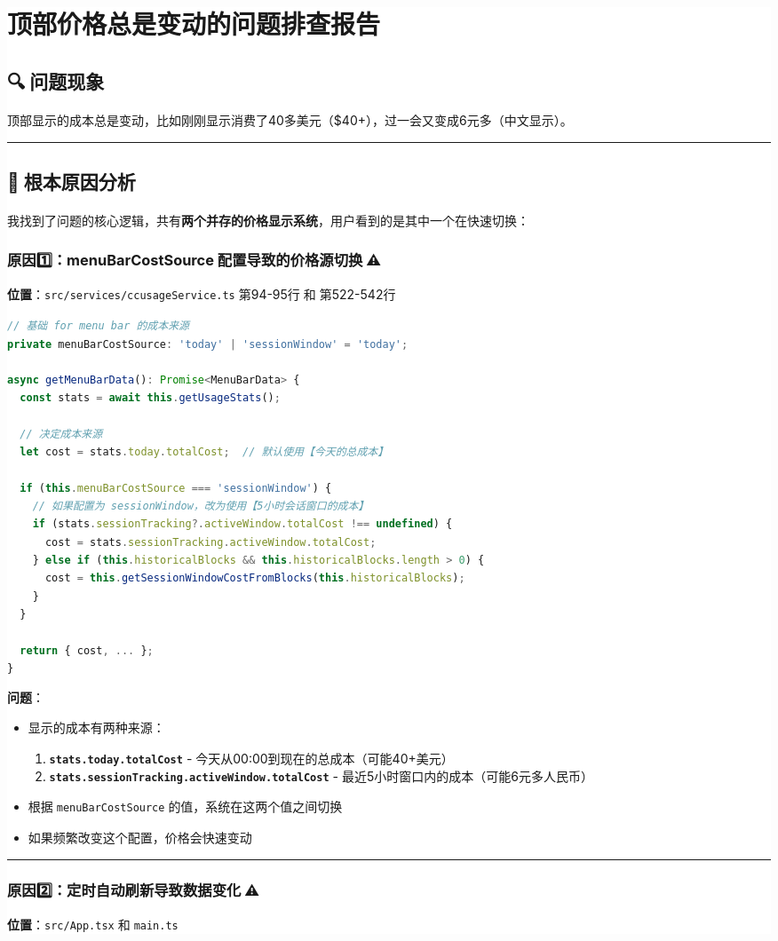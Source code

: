 # 顶部价格总是变动的问题排查报告

## 🔍 问题现象
顶部显示的成本总是变动，比如刚刚显示消费了40多美元（$40+），过一会又变成6元多（中文显示）。

---

## 🎯 根本原因分析

我找到了问题的核心逻辑，共有**两个并存的价格显示系统**，用户看到的是其中一个在快速切换：

### **原因1️⃣：menuBarCostSource 配置导致的价格源切换** ⚠️

**位置**：`src/services/ccusageService.ts` 第94-95行 和 第522-542行

```typescript
// 基础 for menu bar 的成本来源
private menuBarCostSource: 'today' | 'sessionWindow' = 'today';

async getMenuBarData(): Promise<MenuBarData> {
  const stats = await this.getUsageStats();

  // 决定成本来源
  let cost = stats.today.totalCost;  // 默认使用【今天的总成本】

  if (this.menuBarCostSource === 'sessionWindow') {
    // 如果配置为 sessionWindow，改为使用【5小时会话窗口的成本】
    if (stats.sessionTracking?.activeWindow.totalCost !== undefined) {
      cost = stats.sessionTracking.activeWindow.totalCost;
    } else if (this.historicalBlocks && this.historicalBlocks.length > 0) {
      cost = this.getSessionWindowCostFromBlocks(this.historicalBlocks);
    }
  }

  return { cost, ... };
}
```

**问题**：
- 显示的成本有两种来源：
  1. **`stats.today.totalCost`** - 今天从00:00到现在的总成本（可能40+美元）
  2. **`stats.sessionTracking.activeWindow.totalCost`** - 最近5小时窗口内的成本（可能6元多人民币）

- 根据 `menuBarCostSource` 的值，系统在这两个值之间切换
- 如果频繁改变这个配置，价格会快速变动

---

### **原因2️⃣：定时自动刷新导致数据变化** ⚠️

**位置**：`src/App.tsx` 和 `main.ts`
